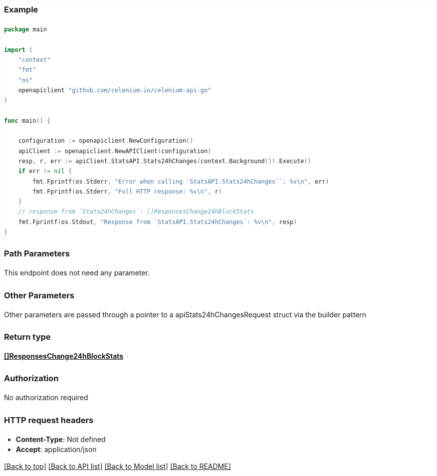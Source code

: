 
### Example

```go
package main

import (
	"context"
	"fmt"
	"os"
	openapiclient "github.com/celenium-io/celenium-api-go"
)

func main() {

	configuration := openapiclient.NewConfiguration()
	apiClient := openapiclient.NewAPIClient(configuration)
	resp, r, err := apiClient.StatsAPI.Stats24hChanges(context.Background()).Execute()
	if err != nil {
		fmt.Fprintf(os.Stderr, "Error when calling `StatsAPI.Stats24hChanges``: %v\n", err)
		fmt.Fprintf(os.Stderr, "Full HTTP response: %v\n", r)
	}
	// response from `Stats24hChanges`: []ResponsesChange24hBlockStats
	fmt.Fprintf(os.Stdout, "Response from `StatsAPI.Stats24hChanges`: %v\n", resp)
}
```

### Path Parameters

This endpoint does not need any parameter.

### Other Parameters

Other parameters are passed through a pointer to a apiStats24hChangesRequest struct via the builder pattern


### Return type

[**[]ResponsesChange24hBlockStats**](ResponsesChange24hBlockStats.md)

### Authorization

No authorization required

### HTTP request headers

- **Content-Type**: Not defined
- **Accept**: application/json

[[Back to top]](#) [[Back to API list]](../README.md#documentation-for-api-endpoints)
[[Back to Model list]](../README.md#documentation-for-models)
[[Back to README]](../README.md)
